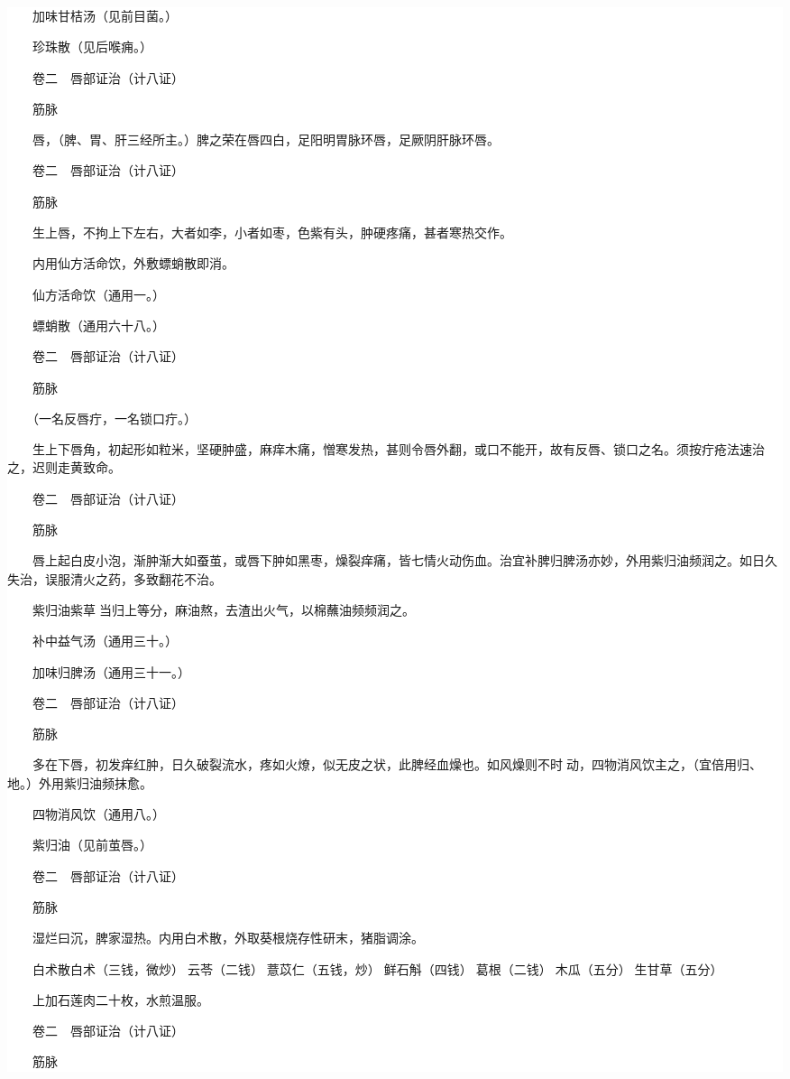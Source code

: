 　　加味甘桔汤（见前目菌。）

　　珍珠散（见后喉痈。）

　　卷二　唇部证治（计八证）

　　筋脉

　　唇，（脾、胃、肝三经所主。）脾之荣在唇四白，足阳明胃脉环唇，足厥阴肝脉环唇。

　　卷二　唇部证治（计八证）

　　筋脉

　　生上唇，不拘上下左右，大者如李，小者如枣，色紫有头，肿硬疼痛，甚者寒热交作。

　　内用仙方活命饮，外敷螵蛸散即消。

　　仙方活命饮（通用一。）

　　螵蛸散（通用六十八。）

　　卷二　唇部证治（计八证）

　　筋脉

　　（一名反唇疔，一名锁口疔。）

　　生上下唇角，初起形如粒米，坚硬肿盛，麻痒木痛，憎寒发热，甚则令唇外翻，或口不能开，故有反唇、锁口之名。须按疔疮法速治之，迟则走黄致命。

　　卷二　唇部证治（计八证）

　　筋脉

　　唇上起白皮小泡，渐肿渐大如蚕茧，或唇下肿如黑枣，燥裂痒痛，皆七情火动伤血。治宜补脾归脾汤亦妙，外用紫归油频润之。如日久失治，误服清火之药，多致翻花不治。

　　紫归油紫草 当归上等分，麻油熬，去渣出火气，以棉蘸油频频润之。

　　补中益气汤（通用三十。）

　　加味归脾汤（通用三十一。）

　　卷二　唇部证治（计八证）

　　筋脉

　　多在下唇，初发痒红肿，日久破裂流水，疼如火燎，似无皮之状，此脾经血燥也。如风燥则不时 动，四物消风饮主之，（宜倍用归、地。）外用紫归油频抹愈。

　　四物消风饮（通用八。）

　　紫归油（见前茧唇。）

　　卷二　唇部证治（计八证）

　　筋脉

　　湿烂曰沉，脾家湿热。内用白术散，外取葵根烧存性研末，猪脂调涂。

　　白术散白术（三钱，微炒） 云苓（二钱） 薏苡仁（五钱，炒） 鲜石斛（四钱） 葛根（二钱） 木瓜（五分） 生甘草（五分）

　　上加石莲肉二十枚，水煎温服。

　　卷二　唇部证治（计八证）

　　筋脉
